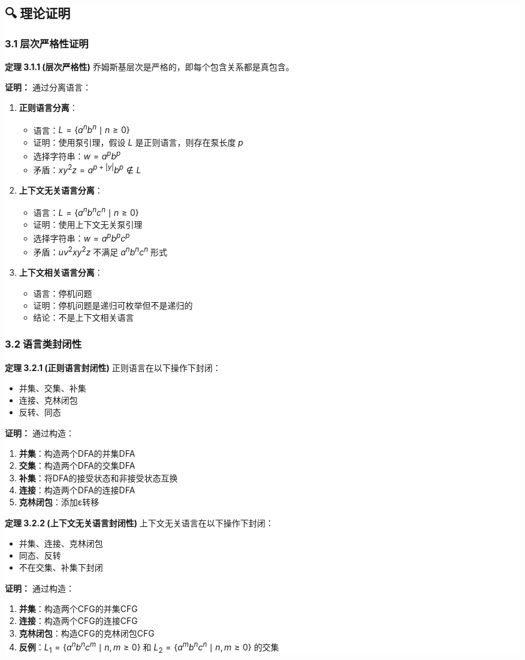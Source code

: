 ## 🔍 理论证明

### 3.1 层次严格性证明

**定理 3.1.1 (层次严格性)**
乔姆斯基层次是严格的，即每个包含关系都是真包含。

**证明：** 通过分离语言：

1. **正则语言分离**：
   - 语言：$L = \{a^n b^n \mid n \geq 0\}$
   - 证明：使用泵引理，假设 $L$ 是正则语言，则存在泵长度 $p$
   - 选择字符串：$w = a^p b^p$
   - 矛盾：$xy^2 z = a^{p+|y|} b^p \notin L$

2. **上下文无关语言分离**：
   - 语言：$L = \{a^n b^n c^n \mid n \geq 0\}$
   - 证明：使用上下文无关泵引理
   - 选择字符串：$w = a^p b^p c^p$
   - 矛盾：$uv^2 xy^2 z$ 不满足 $a^n b^n c^n$ 形式

3. **上下文相关语言分离**：
   - 语言：停机问题
   - 证明：停机问题是递归可枚举但不是递归的
   - 结论：不是上下文相关语言

### 3.2 语言类封闭性

**定理 3.2.1 (正则语言封闭性)**
正则语言在以下操作下封闭：

- 并集、交集、补集
- 连接、克林闭包
- 反转、同态

**证明：** 通过构造：

1. **并集**：构造两个DFA的并集DFA
2. **交集**：构造两个DFA的交集DFA
3. **补集**：将DFA的接受状态和非接受状态互换
4. **连接**：构造两个DFA的连接DFA
5. **克林闭包**：添加ε转移

**定理 3.2.2 (上下文无关语言封闭性)**
上下文无关语言在以下操作下封闭：

- 并集、连接、克林闭包
- 同态、反转
- 不在交集、补集下封闭

**证明：** 通过构造：

1. **并集**：构造两个CFG的并集CFG
2. **连接**：构造两个CFG的连接CFG
3. **克林闭包**：构造CFG的克林闭包CFG
4. **反例**：$L_1 = \{a^n b^n c^m \mid n, m \geq 0\}$ 和 $L_2 = \{a^m b^n c^n \mid n, m \geq 0\}$ 的交集
